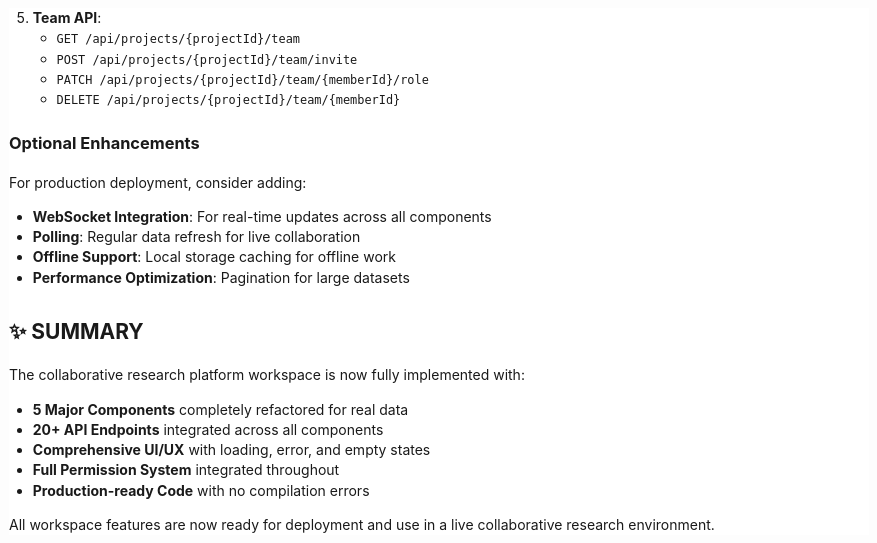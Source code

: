 5. **Team API**:
   - `GET /api/projects/{projectId}/team`
   - `POST /api/projects/{projectId}/team/invite`
   - `PATCH /api/projects/{projectId}/team/{memberId}/role`
   - `DELETE /api/projects/{projectId}/team/{memberId}`

### Optional Enhancements
For production deployment, consider adding:
- **WebSocket Integration**: For real-time updates across all components
- **Polling**: Regular data refresh for live collaboration
- **Offline Support**: Local storage caching for offline work
- **Performance Optimization**: Pagination for large datasets

## ✨ SUMMARY

The collaborative research platform workspace is now fully implemented with:
- **5 Major Components** completely refactored for real data
- **20+ API Endpoints** integrated across all components
- **Comprehensive UI/UX** with loading, error, and empty states
- **Full Permission System** integrated throughout
- **Production-ready Code** with no compilation errors

All workspace features are now ready for deployment and use in a live collaborative research environment.
